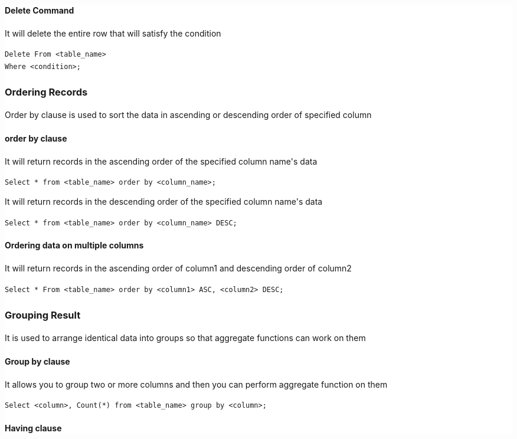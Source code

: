 
#### **Delete Command**

It will delete the entire row that will satisfy the condition


```
Delete From <table_name>
Where <condition>;
```



### **Ordering Records**

Order by clause is used to sort the data in ascending or descending order of specified column


#### **order by clause**

It will return records in the ascending order of the specified column name's data


```
Select * from <table_name> order by <column_name>;
```


It will return records in the descending order of the specified column name's data


```
Select * from <table_name> order by <column_name> DESC;
```



#### **Ordering data on multiple columns**

It will return records in the ascending order of column1 and descending order of column2


```
Select * From <table_name> order by <column1> ASC, <column2> DESC;
```



### **Grouping Result**

It is used to arrange identical data into groups so that aggregate functions can work on them


#### **Group by clause**

It allows you to group two or more columns and then you can perform aggregate function on them


```
Select <column>, Count(*) from <table_name> group by <column>;
```



#### **Having clause**
